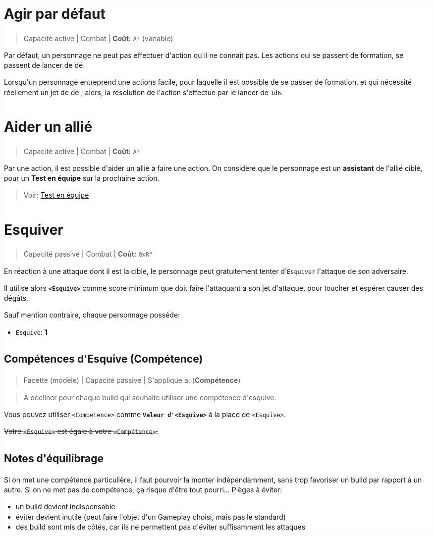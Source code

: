 # Agir par défaut

> Capacité active | Combat |
> **Coût:** `A°` (variable)

Par défaut, un personnage ne peut pas effectuer d'action qu'il ne connaît pas. Les actions qui se passent de formation, se passent de lancer de dé. 

Lorsqu'un personnage entreprend une actions facile, pour laquelle il est possible de se passer de formation, et qui nécessité réellement un jet de dé ; alors, la résolution de l'action s'effectue par le lancer de `1d6`.
  
# Aider un allié

> Capacité active | Combat |
> **Coût:** `A°`

Par une action, il est possible d'aider un allié à faire une action. On considère que le personnage est un **assistant** de l'allié ciblé, pour un **Test en équipe** sur la prochaine action.

> Voir: [Test en équipe](https://trello.com/c/fyO14sIR/135-syst%C3%A8mes-de-jeu)

# Esquiver

> Capacité passive | Combat |
> **Coût:** `0xR°`

En réaction à une attaque dont il est la cible, le personnage peut gratuitement tenter d'`Esquiver` l'attaque de son adversaire. 

Il utilise alors **`<Esquive>`** comme score minimum que doit faire l'attaquant à son jet d'attaque, pour toucher et espérer causer des dégâts.

Sauf mention contraire, chaque personnage possède:
* `Esquive`: **1**

## Compétences d'Esquive (Compétence)

> Facette (modèle) |
> Capacité passive |
> S'applique à: (**Compétence**)

> A décliner pour chaque build qui souhaite utiliser une compétence d'esquive.

Vous pouvez utiliser `<Compétence>` comme **`Valeur d'<Esquive>`** à la place de `<Esquive>`.

~~Votre `<Esquive>` est égale à votre `<Compétence>`.~~

## Notes d'équilibrage

Si on met une compétence particulière, il faut pourvoir la monter indépendamment, sans trop favoriser un build par rapport à un autre. 
Si on ne met pas de compétence, ça risque d'être tout pourri...
Pièges à éviter:
- un build devient indispensable
- éviter devient inutile (peut faire l'objet d'un Gameplay choisi, mais pas le standard)
- des build sont mis de côtés, car ils ne permettent pas d'éviter suffisamment les attaques
